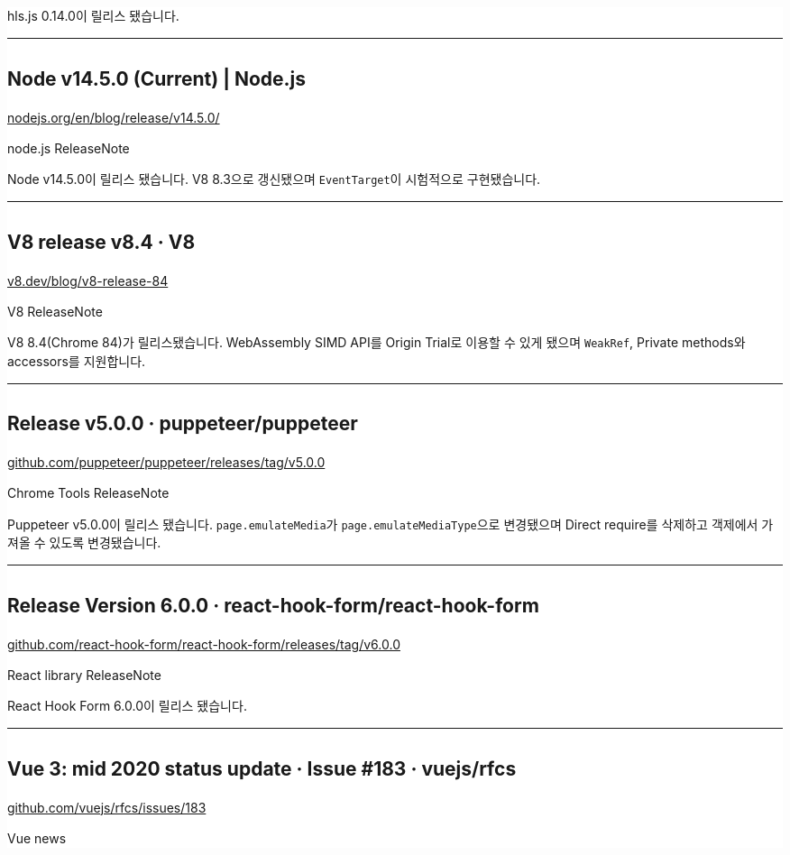 hls.js 0.14.0이 릴리스 됐습니다.


----

## Node v14.5.0 (Current) | Node.js
[nodejs.org/en/blog/release/v14.5.0/](https://nodejs.org/en/blog/release/v14.5.0/ "Node v14.5.0 (Current) | Node.js")
<p class="jser-tags jser-tag-icon"><span class="jser-tag">node.js</span> <span class="jser-tag">ReleaseNote</span></p>

Node v14.5.0이 릴리스 됐습니다.
V8 8.3으로 갱신됐으며 `EventTarget`이 시험적으로 구현됐습니다.


----

## V8 release v8.4 · V8
[v8.dev/blog/v8-release-84](https://v8.dev/blog/v8-release-84 "V8 release v8.4 · V8")
<p class="jser-tags jser-tag-icon"><span class="jser-tag">V8</span> <span class="jser-tag">ReleaseNote</span></p>

V8 8.4(Chrome 84)가 릴리스됐습니다.
WebAssembly SIMD API를 Origin Trial로 이용할 수 있게 됐으며 `WeakRef`, Private methods와 accessors를 지원합니다.


----

## Release v5.0.0 · puppeteer/puppeteer
[github.com/puppeteer/puppeteer/releases/tag/v5.0.0](https://github.com/puppeteer/puppeteer/releases/tag/v5.0.0 "Release v5.0.0 · puppeteer/puppeteer")
<p class="jser-tags jser-tag-icon"><span class="jser-tag">Chrome</span> <span class="jser-tag">Tools</span> <span class="jser-tag">ReleaseNote</span></p>

Puppeteer v5.0.0이 릴리스 됐습니다.
`page.emulateMedia`가 `page.emulateMediaType`으로 변경됐으며 Direct require를 삭제하고 객제에서 가져올 수 있도록 변경됐습니다.


----

## Release Version 6.0.0 · react-hook-form/react-hook-form
[github.com/react-hook-form/react-hook-form/releases/tag/v6.0.0](https://github.com/react-hook-form/react-hook-form/releases/tag/v6.0.0 "Release Version 6.0.0 · react-hook-form/react-hook-form")
<p class="jser-tags jser-tag-icon"><span class="jser-tag">React</span> <span class="jser-tag">library</span> <span class="jser-tag">ReleaseNote</span></p>

React Hook Form 6.0.0이 릴리스 됐습니다.


----

## Vue 3: mid 2020 status update · Issue #183 · vuejs/rfcs
[github.com/vuejs/rfcs/issues/183](https://github.com/vuejs/rfcs/issues/183 "Vue 3: mid 2020 status update · Issue #183 · vuejs/rfcs")
<p class="jser-tags jser-tag-icon"><span class="jser-tag">Vue</span> <span class="jser-tag">news</span></p>
